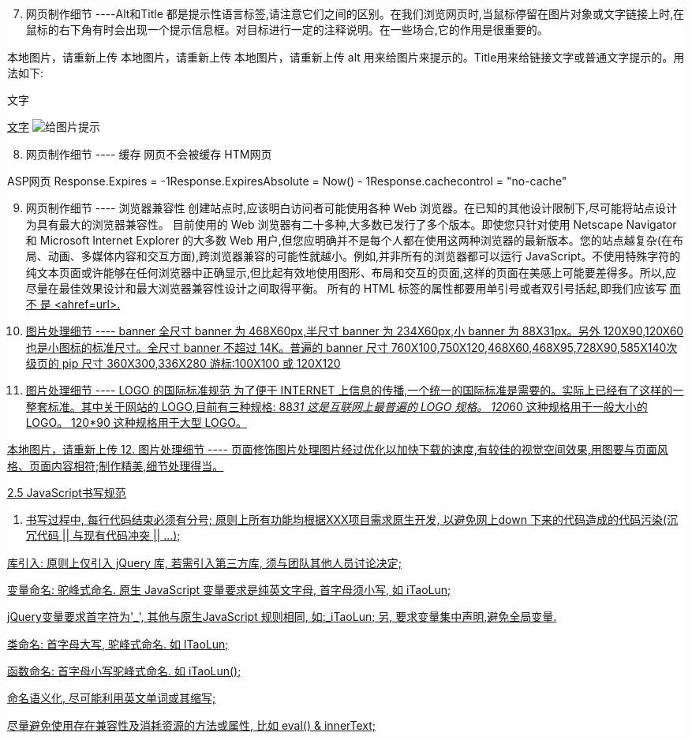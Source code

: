 7. 网页制作细节 ----Alt和Title
都是提示性语言标签,请注意它们之间的区别。在我们浏览网页时,当鼠标停留在图片对象或文字链接上时,在鼠标的右下角有时会出现一个提示信息框。对目标进行一定的注释说明。在一些场合,它的作用是很重要的。

本地图片，请重新上传 本地图片，请重新上传 本地图片，请重新上传
alt 用来给图片来提示的。Title用来给链接文字或普通文字提示的。用法如下:
<p Title="给链接文字提示">文字</p>
<a href="#" Title="给链接文字提示">文字</a>

<img src="图片.gif" alt="给图片提示">

8. 网页制作细节 ---- 缓存
网页不会被缓存
HTM网页
<META HTTP-EQUIV="pragma" CONTENT="no-cache">
<META HTTP-EQUIV="Cache-Control" CONTENT="no-cache, must-revalidate"><META HTTP-EQUIV="expires" CONTENT="0">

ASP网页
Response.Expires = -1Response.ExpiresAbsolute = Now() - 1Response.cachecontrol = "no-cache"

9. 网页制作细节 ---- 浏览器兼容性
创建站点时,应该明白访问者可能使用各种 Web 浏览器。在已知的其他设计限制下,尽可能将站点设计为具有最大的浏览器兼容性。
目前使用的 Web 浏览器有二十多种,大多数已发行了多个版本。即使您只针对使用 Netscape Navigator和 Microsoft Internet Explorer 的大多数 Web 用户,但您应明确并不是每个人都在使用这两种浏览器的最新版本。您的站点越复杂(在布局、动画、多媒体内容和交互方面),跨浏览器兼容的可能性就越小。例如,并非所有的浏览器都可以运行 JavaScript。不使用特殊字符的纯文本页面或许能够在任何浏览器中正确显示,但比起有效地使用图形、布局和交互的页面,这样的页面在美感上可能要差得多。所以,应尽量在最佳效果设计和最大浏览器兼容性设计之间取得平衡。
所有的 HTML 标签的属性都要用单引号或者双引号括起,即我们应该写 <a href=”url”> 而不 是 <ahref=url>.

10. 图片处理细节 ---- banner
全尺寸 banner 为 468X60px,半尺寸 banner 为 234X60px,小 banner 为 88X31px。另外 120X90,120X60 也是小图标的标准尺寸。全尺寸 banner 不超过 14K。普遍的 banner 尺寸 760X100,750X120,468X60,468X95,728X90,585X140次级页的 pip 尺寸 360X300,336X280
游标:100X100 或 120X120

11. 图片处理细节 ---- LOGO 的国际标准规范
为了便于 INTERNET 上信息的传播,一个统一的国际标准是需要的。实际上已经有了这样的一整套标准。其中关于网站的 LOGO,目前有三种规格:
88*31 这是互联网上最普遍的 LOGO 规格。
120*60 这种规格用于一般大小的 LOGO。
120*90 这种规格用于大型 LOGO。

本地图片，请重新上传
12. 图片处理细节 ---- 页面修饰图片处理图片经过优化以加快下载的速度,有较佳的视觉空间效果,用图要与页面风格、页面内容相符;制作精美,细节处理得当。

2.5 JavaScript书写规范

1. 书写过程中, 每行代码结束必须有分号; 原则上所有功能均根据XXX项目需求原生开发, 以避免网上down 下来的代码造成的代码污染(沉冗代码 || 与现有代码冲突 || ...);

库引入: 原则上仅引入 jQuery 库, 若需引入第三方库, 须与团队其他人员讨论决定;

变量命名: 驼峰式命名. 原生 JavaScript 变量要求是纯英文字母, 首字母须小写, 如 iTaoLun;

jQuery变量要求首字符为'_', 其他与原生JavaScript 规则相同, 如:_iTaoLun; 另, 要求变量集中声明,避免全局变量.

类命名: 首字母大写, 驼峰式命名. 如 ITaoLun;

函数命名: 首字母小写驼峰式命名. 如 iTaoLun();

命名语义化, 尽可能利用英文单词或其缩写;

尽量避免使用存在兼容性及消耗资源的方法或属性, 比如 eval() & innerText;
